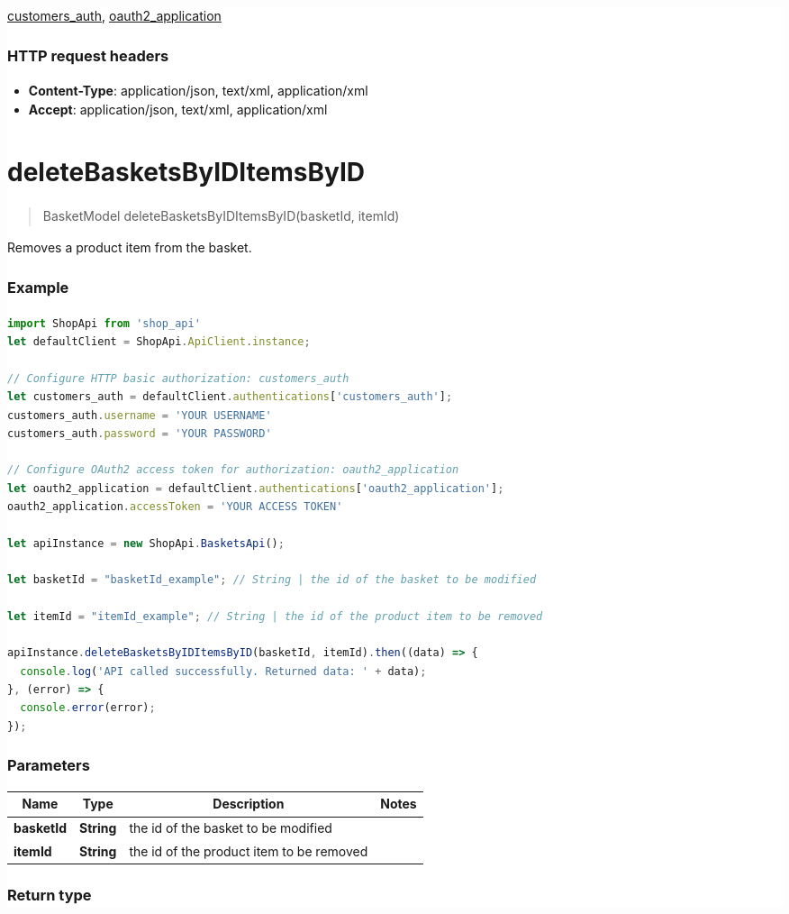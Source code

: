 [customers_auth](../README.md#customers_auth), [oauth2_application](../README.md#oauth2_application)

### HTTP request headers

 - **Content-Type**: application/json, text/xml, application/xml
 - **Accept**: application/json, text/xml, application/xml

<a name="deleteBasketsByIDItemsByID"></a>
# **deleteBasketsByIDItemsByID**
> BasketModel deleteBasketsByIDItemsByID(basketId, itemId)



Removes a product item from the basket.

### Example
```javascript
import ShopApi from 'shop_api'
let defaultClient = ShopApi.ApiClient.instance;

// Configure HTTP basic authorization: customers_auth
let customers_auth = defaultClient.authentications['customers_auth'];
customers_auth.username = 'YOUR USERNAME'
customers_auth.password = 'YOUR PASSWORD'

// Configure OAuth2 access token for authorization: oauth2_application
let oauth2_application = defaultClient.authentications['oauth2_application'];
oauth2_application.accessToken = 'YOUR ACCESS TOKEN'

let apiInstance = new ShopApi.BasketsApi();

let basketId = "basketId_example"; // String | the id of the basket to be modified

let itemId = "itemId_example"; // String | the id of the product item to be removed

apiInstance.deleteBasketsByIDItemsByID(basketId, itemId).then((data) => {
  console.log('API called successfully. Returned data: ' + data);
}, (error) => {
  console.error(error);
});

```

### Parameters

Name | Type | Description  | Notes
------------- | ------------- | ------------- | -------------
 **basketId** | **String**| the id of the basket to be modified | 
 **itemId** | **String**| the id of the product item to be removed | 

### Return type
